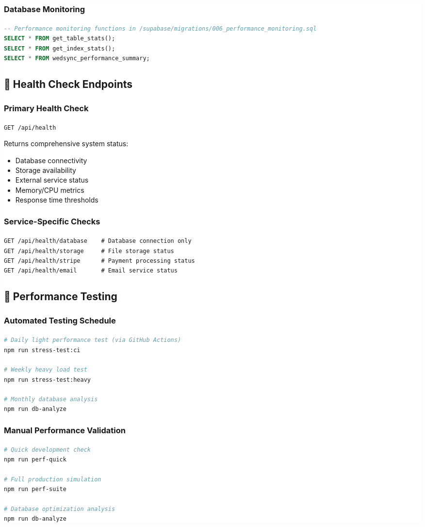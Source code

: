 ### Database Monitoring
```sql
-- Performance monitoring functions in /supabase/migrations/006_performance_monitoring.sql
SELECT * FROM get_table_stats();
SELECT * FROM get_index_stats(); 
SELECT * FROM wedsync_performance_summary;
```

## 🚨 Health Check Endpoints

### Primary Health Check
```
GET /api/health
```
Returns comprehensive system status:
- Database connectivity
- Storage availability  
- External service status
- Memory/CPU metrics
- Response time thresholds

### Service-Specific Checks
```
GET /api/health/database    # Database connection only
GET /api/health/storage     # File storage status
GET /api/health/stripe      # Payment processing status
GET /api/health/email       # Email service status
```

## 🔧 Performance Testing

### Automated Testing Schedule
```bash
# Daily light performance test (via GitHub Actions)
npm run stress-test:ci

# Weekly heavy load test
npm run stress-test:heavy

# Monthly database analysis
npm run db-analyze
```

### Manual Performance Validation
```bash
# Quick development check
npm run perf-quick

# Full production simulation
npm run perf-suite

# Database optimization analysis
npm run db-analyze
```
